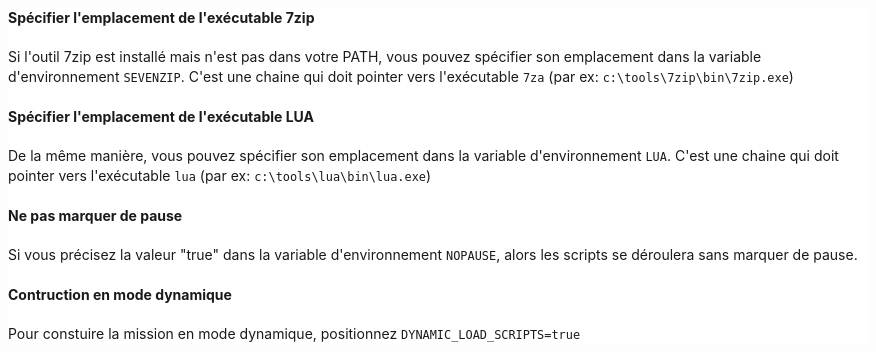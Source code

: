 #### Spécifier l'emplacement de l'exécutable 7zip

Si l'outil 7zip est installé mais n'est pas dans votre PATH, vous pouvez spécifier son emplacement dans la variable d'environnement `SEVENZIP`. C'est une chaine qui doit pointer vers l'exécutable `7za` (par ex: `c:\tools\7zip\bin\7zip.exe`)

#### Spécifier l'emplacement de l'exécutable LUA

De la même manière, vous pouvez spécifier son emplacement dans la variable d'environnement `LUA`. C'est une chaine qui doit pointer vers l'exécutable `lua` (par ex: `c:\tools\lua\bin\lua.exe`)

#### Ne pas marquer de pause

Si vous précisez la valeur "true" dans la variable d'environnement `NOPAUSE`, alors les scripts se déroulera sans marquer de pause.

#### Contruction en mode dynamique
Pour constuire la mission en mode dynamique, positionnez `DYNAMIC_LOAD_SCRIPTS=true`